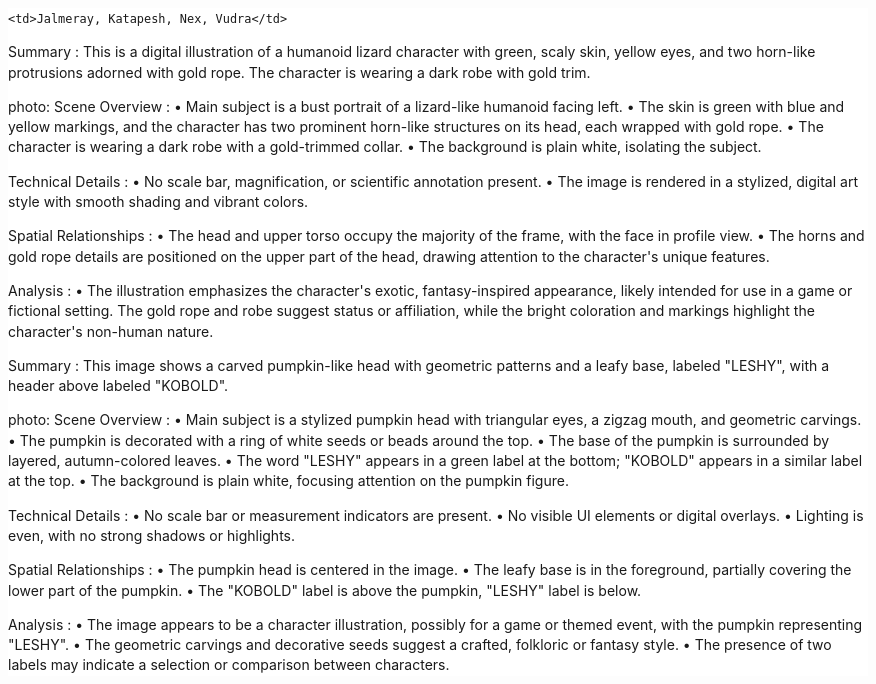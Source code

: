     <td>Jalmeray, Katapesh, Nex, Vudra</td>
  </tr>
</table> 

Summary : This is a digital illustration of a humanoid lizard character with green, scaly skin, yellow eyes, and two horn-like protrusions adorned with gold rope. The character is wearing a dark robe with gold trim.

photo:
Scene Overview :
  • Main subject is a bust portrait of a lizard-like humanoid facing left.
  • The skin is green with blue and yellow markings, and the character has two prominent horn-like structures on its head, each wrapped with gold rope.
  • The character is wearing a dark robe with a gold-trimmed collar.
  • The background is plain white, isolating the subject.

Technical Details :
  • No scale bar, magnification, or scientific annotation present.
  • The image is rendered in a stylized, digital art style with smooth shading and vibrant colors.

Spatial Relationships :
  • The head and upper torso occupy the majority of the frame, with the face in profile view.
  • The horns and gold rope details are positioned on the upper part of the head, drawing attention to the character's unique features.

Analysis :
  • The illustration emphasizes the character's exotic, fantasy-inspired appearance, likely intended for use in a game or fictional setting. The gold rope and robe suggest status or affiliation, while the bright coloration and markings highlight the character's non-human nature. 

Summary : This image shows a carved pumpkin-like head with geometric patterns and a leafy base, labeled "LESHY", with a header above labeled "KOBOLD".

photo:
Scene Overview :
  • Main subject is a stylized pumpkin head with triangular eyes, a zigzag mouth, and geometric carvings.
  • The pumpkin is decorated with a ring of white seeds or beads around the top.
  • The base of the pumpkin is surrounded by layered, autumn-colored leaves.
  • The word "LESHY" appears in a green label at the bottom; "KOBOLD" appears in a similar label at the top.
  • The background is plain white, focusing attention on the pumpkin figure.

Technical Details :
  • No scale bar or measurement indicators are present.
  • No visible UI elements or digital overlays.
  • Lighting is even, with no strong shadows or highlights.

Spatial Relationships :
  • The pumpkin head is centered in the image.
  • The leafy base is in the foreground, partially covering the lower part of the pumpkin.
  • The "KOBOLD" label is above the pumpkin, "LESHY" label is below.

Analysis :
  • The image appears to be a character illustration, possibly for a game or themed event, with the pumpkin representing "LESHY".
  • The geometric carvings and decorative seeds suggest a crafted, folkloric or fantasy style.
  • The presence of two labels may indicate a selection or comparison between characters. 
